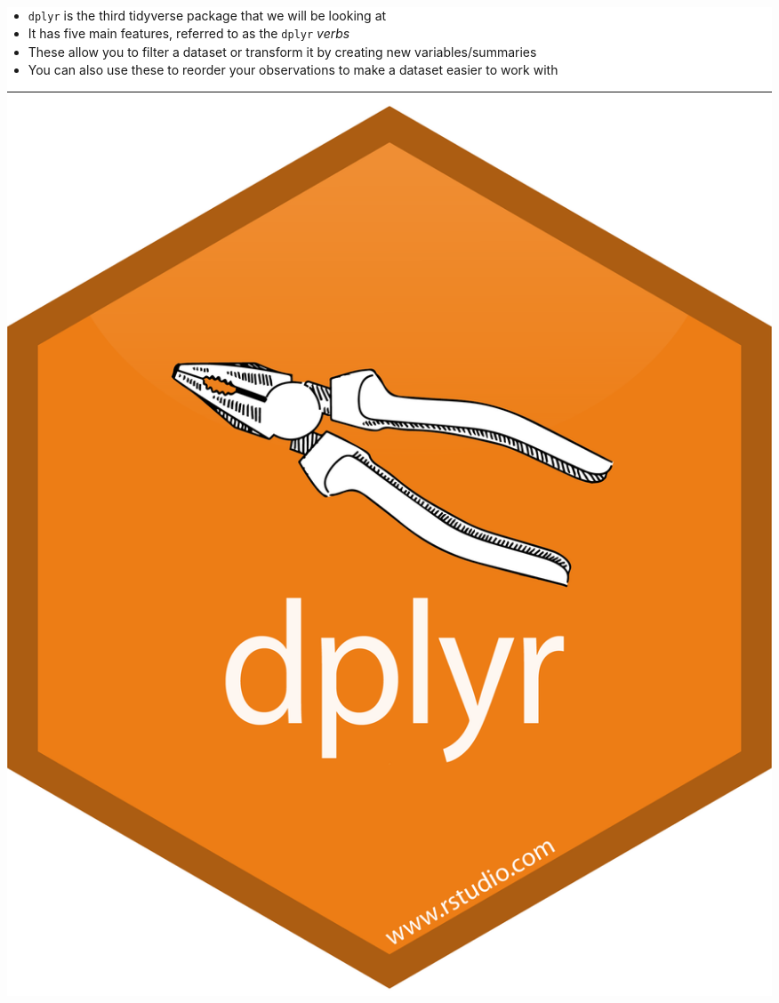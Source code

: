 * `dplyr` is the third tidyverse package that we will be looking at
*  It has five main features, referred to as the `dplyr` _verbs_
*  These allow you to filter a dataset or transform it by creating new variables/summaries
*  You can also use these to reorder your observations to make a dataset easier to work with

***

![dplyr Hex](images/dplyr_hex.png)
